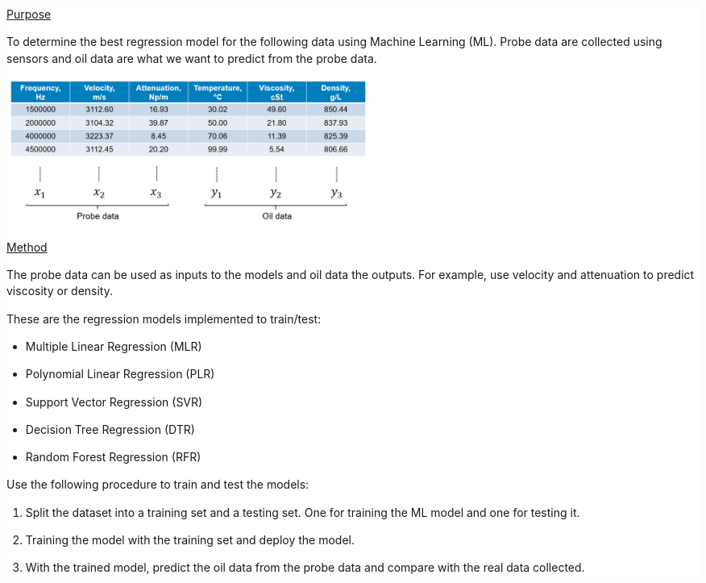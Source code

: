 <u>Purpose</u>

To determine the best regression model for the following data using
Machine Learning (ML). Probe data are collected using sensors and oil
data are what we want to predict from the probe data.

<img src="./media/image1.png" style="width:4.69657in;height:1.88154in" alt="A table with numbers and symbols Description automatically generated" />

<u>Method</u>

The probe data can be used as inputs to the models and oil data the
outputs. For example, use velocity and attenuation to predict viscosity
or density.

These are the regression models implemented to train/test:

- Multiple Linear Regression (MLR)

- Polynomial Linear Regression (PLR)

- Support Vector Regression (SVR)

- Decision Tree Regression (DTR)

- Random Forest Regression (RFR)

Use the following procedure to train and test the models:

1.  Split the dataset into a training set and a testing set. One for
    training the ML model and one for testing it.

2.  Training the model with the training set and deploy the model.

3.  With the trained model, predict the oil data from the probe data and
    compare with the real data collected.
